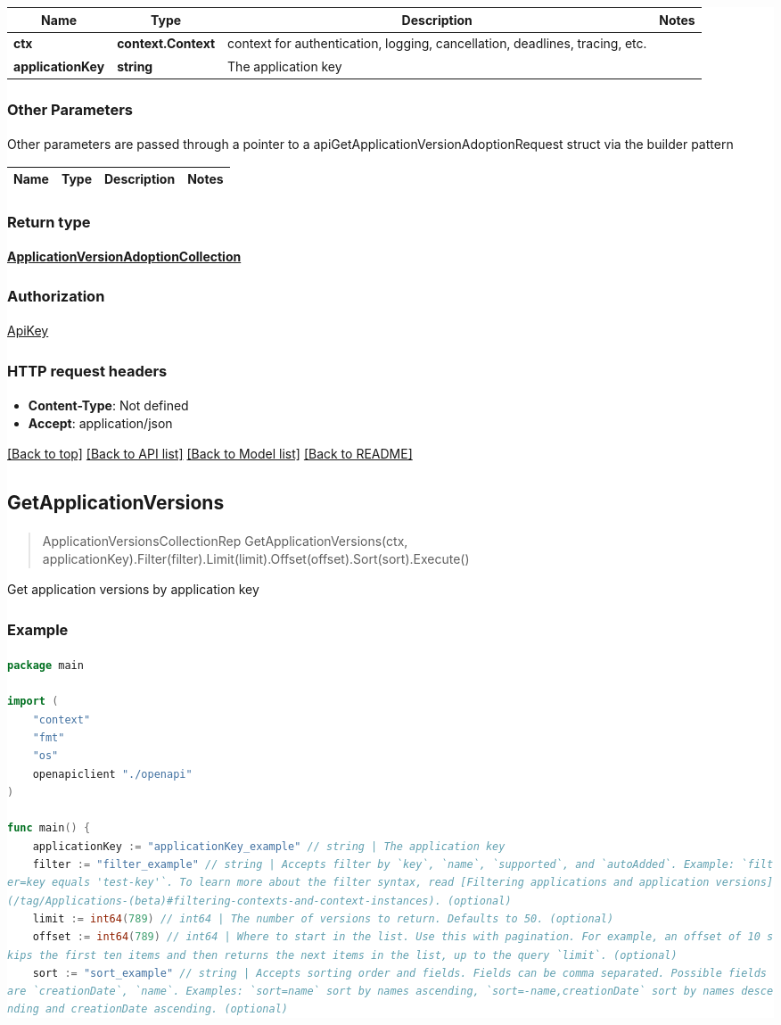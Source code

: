 
Name | Type | Description  | Notes
------------- | ------------- | ------------- | -------------
**ctx** | **context.Context** | context for authentication, logging, cancellation, deadlines, tracing, etc.
**applicationKey** | **string** | The application key | 

### Other Parameters

Other parameters are passed through a pointer to a apiGetApplicationVersionAdoptionRequest struct via the builder pattern


Name | Type | Description  | Notes
------------- | ------------- | ------------- | -------------


### Return type

[**ApplicationVersionAdoptionCollection**](ApplicationVersionAdoptionCollection.md)

### Authorization

[ApiKey](../README.md#ApiKey)

### HTTP request headers

- **Content-Type**: Not defined
- **Accept**: application/json

[[Back to top]](#) [[Back to API list]](../README.md#documentation-for-api-endpoints)
[[Back to Model list]](../README.md#documentation-for-models)
[[Back to README]](../README.md)


## GetApplicationVersions

> ApplicationVersionsCollectionRep GetApplicationVersions(ctx, applicationKey).Filter(filter).Limit(limit).Offset(offset).Sort(sort).Execute()

Get application versions by application key



### Example

```go
package main

import (
    "context"
    "fmt"
    "os"
    openapiclient "./openapi"
)

func main() {
    applicationKey := "applicationKey_example" // string | The application key
    filter := "filter_example" // string | Accepts filter by `key`, `name`, `supported`, and `autoAdded`. Example: `filter=key equals 'test-key'`. To learn more about the filter syntax, read [Filtering applications and application versions](/tag/Applications-(beta)#filtering-contexts-and-context-instances). (optional)
    limit := int64(789) // int64 | The number of versions to return. Defaults to 50. (optional)
    offset := int64(789) // int64 | Where to start in the list. Use this with pagination. For example, an offset of 10 skips the first ten items and then returns the next items in the list, up to the query `limit`. (optional)
    sort := "sort_example" // string | Accepts sorting order and fields. Fields can be comma separated. Possible fields are `creationDate`, `name`. Examples: `sort=name` sort by names ascending, `sort=-name,creationDate` sort by names descending and creationDate ascending. (optional)
```